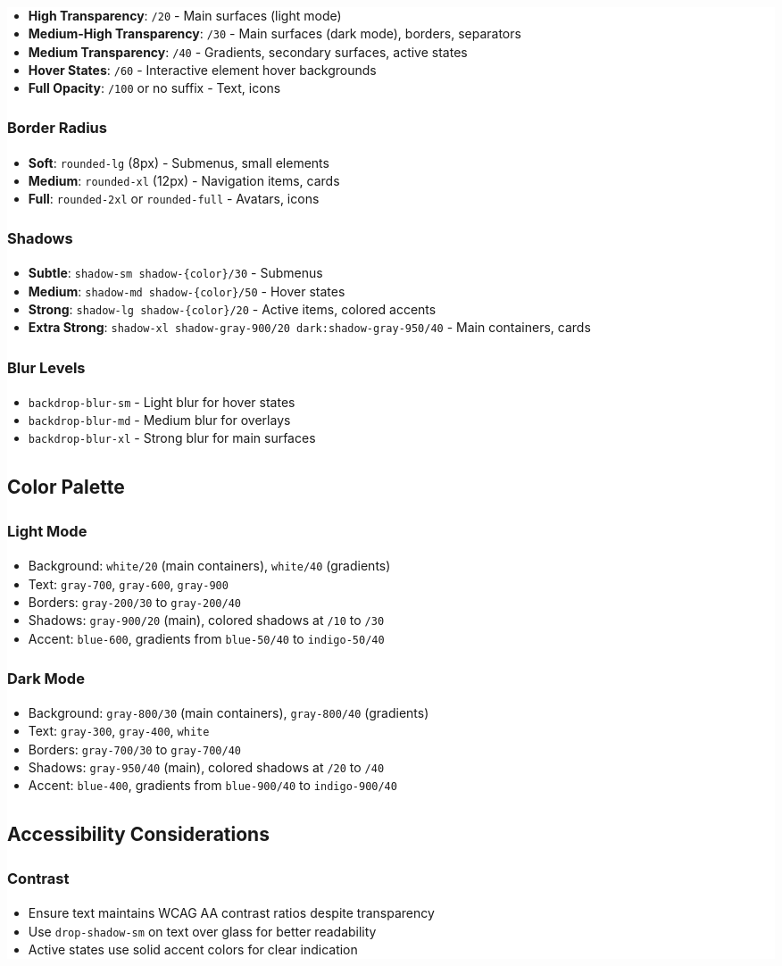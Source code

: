 - **High Transparency**: `/20` - Main surfaces (light mode)
- **Medium-High Transparency**: `/30` - Main surfaces (dark mode), borders, separators
- **Medium Transparency**: `/40` - Gradients, secondary surfaces, active states
- **Hover States**: `/60` - Interactive element hover backgrounds
- **Full Opacity**: `/100` or no suffix - Text, icons

### Border Radius

- **Soft**: `rounded-lg` (8px) - Submenus, small elements
- **Medium**: `rounded-xl` (12px) - Navigation items, cards
- **Full**: `rounded-2xl` or `rounded-full` - Avatars, icons

### Shadows

- **Subtle**: `shadow-sm shadow-{color}/30` - Submenus
- **Medium**: `shadow-md shadow-{color}/50` - Hover states
- **Strong**: `shadow-lg shadow-{color}/20` - Active items, colored accents
- **Extra Strong**: `shadow-xl shadow-gray-900/20 dark:shadow-gray-950/40` - Main containers, cards

### Blur Levels

- `backdrop-blur-sm` - Light blur for hover states
- `backdrop-blur-md` - Medium blur for overlays
- `backdrop-blur-xl` - Strong blur for main surfaces

## Color Palette

### Light Mode

- Background: `white/20` (main containers), `white/40` (gradients)
- Text: `gray-700`, `gray-600`, `gray-900`
- Borders: `gray-200/30` to `gray-200/40`
- Shadows: `gray-900/20` (main), colored shadows at `/10` to `/30`
- Accent: `blue-600`, gradients from `blue-50/40` to `indigo-50/40`

### Dark Mode

- Background: `gray-800/30` (main containers), `gray-800/40` (gradients)
- Text: `gray-300`, `gray-400`, `white`
- Borders: `gray-700/30` to `gray-700/40`
- Shadows: `gray-950/40` (main), colored shadows at `/20` to `/40`
- Accent: `blue-400`, gradients from `blue-900/40` to `indigo-900/40`

## Accessibility Considerations

### Contrast

- Ensure text maintains WCAG AA contrast ratios despite transparency
- Use `drop-shadow-sm` on text over glass for better readability
- Active states use solid accent colors for clear indication
